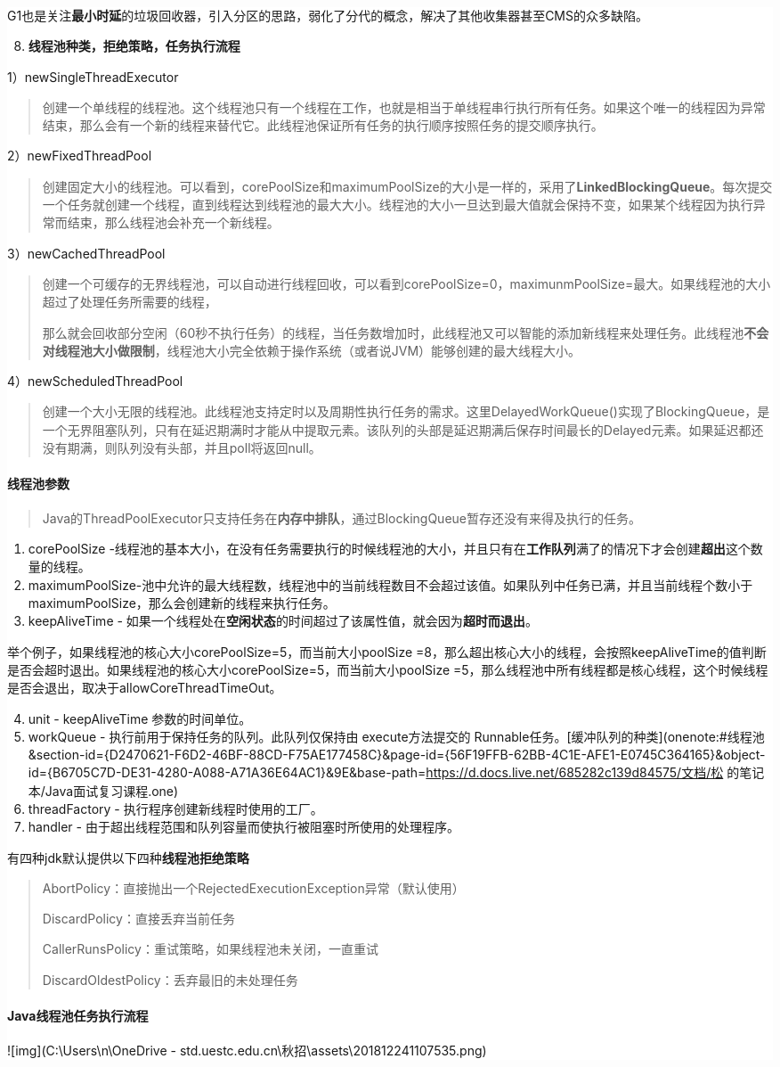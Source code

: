 G1也是关注**最小时延**的垃圾回收器，引入分区的思路，弱化了分代的概念，解决了其他收集器甚至CMS的众多缺陷。

8. **线程池种类，拒绝策略，任务执行流程**

1）newSingleThreadExecutor

> 创建一个单线程的线程池。这个线程池只有一个线程在工作，也就是相当于单线程串行执行所有任务。如果这个唯一的线程因为异常结束，那么会有一个新的线程来替代它。此线程池保证所有任务的执行顺序按照任务的提交顺序执行。

2）newFixedThreadPool

> 创建固定大小的线程池。可以看到，corePoolSize和maximumPoolSize的大小是一样的，采用了**LinkedBlockingQueue**。每次提交一个任务就创建一个线程，直到线程达到线程池的最大大小。线程池的大小一旦达到最大值就会保持不变，如果某个线程因为执行异常而结束，那么线程池会补充一个新线程。

3）newCachedThreadPool

> 创建一个可缓存的无界线程池，可以自动进行线程回收，可以看到corePoolSize=0，maximunmPoolSize=最大。如果线程池的大小超过了处理任务所需要的线程，
>
> 那么就会回收部分空闲（60秒不执行任务）的线程，当任务数增加时，此线程池又可以智能的添加新线程来处理任务。此线程池**不会对线程池大小做限制**，线程池大小完全依赖于操作系统（或者说JVM）能够创建的最大线程大小。

4）newScheduledThreadPool

> 创建一个大小无限的线程池。此线程池支持定时以及周期性执行任务的需求。这里DelayedWorkQueue()实现了BlockingQueue，是一个无界阻塞队列，只有在延迟期满时才能从中提取元素。该队列的头部是延迟期满后保存时间最长的Delayed元素。如果延迟都还没有期满，则队列没有头部，并且poll将返回null。

#### 线程池参数

> Java的ThreadPoolExecutor只支持任务在**内存中排队**，通过BlockingQueue暂存还没有来得及执行的任务。

1. corePoolSize -线程池的基本大小，在没有任务需要执行的时候线程池的大小，并且只有在**工作队列**满了的情况下才会创建**超出**这个数量的线程。
2. maximumPoolSize-池中允许的最大线程数，线程池中的当前线程数目不会超过该值。如果队列中任务已满，并且当前线程个数小于maximumPoolSize，那么会创建新的线程来执行任务。
3. keepAliveTime -      如果一个线程处在**空闲状态**的时间超过了该属性值，就会因为**超时而退出**。

举个例子，如果线程池的核心大小corePoolSize=5，而当前大小poolSize =8，那么超出核心大小的线程，会按照keepAliveTime的值判断是否会超时退出。如果线程池的核心大小corePoolSize=5，而当前大小poolSize =5，那么线程池中所有线程都是核心线程，这个时候线程是否会退出，取决于allowCoreThreadTimeOut。


4. unit - keepAliveTime      参数的时间单位。
5. workQueue - 执行前用于保持任务的队列。此队列仅保持由      execute方法提交的 Runnable任务。[缓冲队列的种类](onenote:#线程池&section-id={D2470621-F6D2-46BF-88CD-F75AE177458C}&page-id={56F19FFB-62BB-4C1E-AFE1-E0745C364165}&object-id={B6705C7D-DE31-4280-A088-A71A36E64AC1}&9E&base-path=https://d.docs.live.net/685282c139d84575/文档/松 的笔记本/Java面试复习课程.one)
6. threadFactory - 执行程序创建新线程时使用的工厂。
7. handler -      由于超出线程范围和队列容量而使执行被阻塞时所使用的处理程序。

有四种jdk默认提供以下四种**线程池拒绝策略**

> AbortPolicy：直接抛出一个RejectedExecutionException异常（默认使用）
>
> DiscardPolicy：直接丢弃当前任务
>
> CallerRunsPolicy：重试策略，如果线程池未关闭，一直重试
>
> DiscardOldestPolicy：丢弃最旧的未处理任务

#### Java线程池任务执行流程

![img](C:\Users\n\OneDrive - std.uestc.edu.cn\秋招\assets\201812241107535.png)
